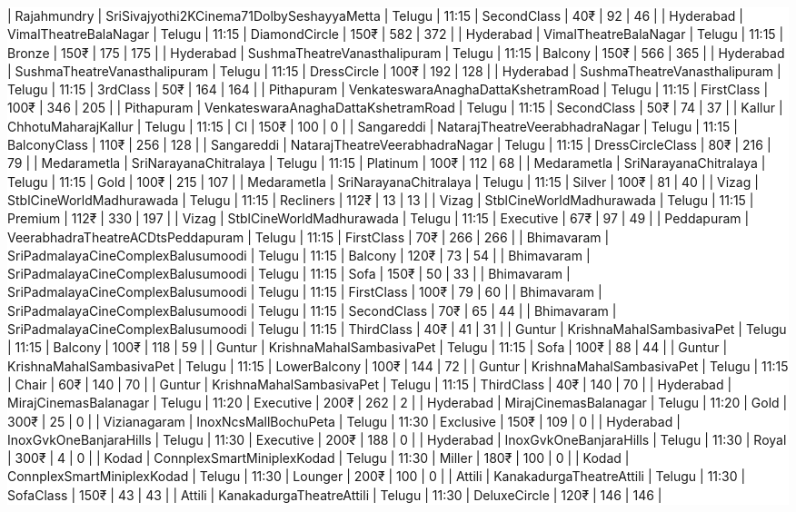 | Rajahmundry   | SriSivajyothi2KCinema71DolbySeshayyaMetta       | Telugu   | 11:15 | SecondClass        |   40₹ |       92 |     46 |
| Hyderabad     | VimalTheatreBalaNagar                           | Telugu   | 11:15 | DiamondCircle      |  150₹ |      582 |    372 |
| Hyderabad     | VimalTheatreBalaNagar                           | Telugu   | 11:15 | Bronze             |  150₹ |      175 |    175 |
| Hyderabad     | SushmaTheatreVanasthalipuram                    | Telugu   | 11:15 | Balcony            |  150₹ |      566 |    365 |
| Hyderabad     | SushmaTheatreVanasthalipuram                    | Telugu   | 11:15 | DressCircle        |  100₹ |      192 |    128 |
| Hyderabad     | SushmaTheatreVanasthalipuram                    | Telugu   | 11:15 | 3rdClass           |   50₹ |      164 |    164 |
| Pithapuram    | VenkateswaraAnaghaDattaKshetramRoad             | Telugu   | 11:15 | FirstClass         |  100₹ |      346 |    205 |
| Pithapuram    | VenkateswaraAnaghaDattaKshetramRoad             | Telugu   | 11:15 | SecondClass        |   50₹ |       74 |     37 |
| Kallur        | ChhotuMaharajKallur                             | Telugu   | 11:15 | Cl                 |  150₹ |      100 |      0 |
| Sangareddi    | NatarajTheatreVeerabhadraNagar                  | Telugu   | 11:15 | BalconyClass       |  110₹ |      256 |    128 |
| Sangareddi    | NatarajTheatreVeerabhadraNagar                  | Telugu   | 11:15 | DressCircleClass   |   80₹ |      216 |     79 |
| Medarametla   | SriNarayanaChitralaya                           | Telugu   | 11:15 | Platinum           |  100₹ |      112 |     68 |
| Medarametla   | SriNarayanaChitralaya                           | Telugu   | 11:15 | Gold               |  100₹ |      215 |    107 |
| Medarametla   | SriNarayanaChitralaya                           | Telugu   | 11:15 | Silver             |  100₹ |       81 |     40 |
| Vizag         | StblCineWorldMadhurawada                        | Telugu   | 11:15 | Recliners          |  112₹ |       13 |     13 |
| Vizag         | StblCineWorldMadhurawada                        | Telugu   | 11:15 | Premium            |  112₹ |      330 |    197 |
| Vizag         | StblCineWorldMadhurawada                        | Telugu   | 11:15 | Executive          |   67₹ |       97 |     49 |
| Peddapuram    | VeerabhadraTheatreACDtsPeddapuram               | Telugu   | 11:15 | FirstClass         |   70₹ |      266 |    266 |
| Bhimavaram    | SriPadmalayaCineComplexBalusumoodi              | Telugu   | 11:15 | Balcony            |  120₹ |       73 |     54 |
| Bhimavaram    | SriPadmalayaCineComplexBalusumoodi              | Telugu   | 11:15 | Sofa               |  150₹ |       50 |     33 |
| Bhimavaram    | SriPadmalayaCineComplexBalusumoodi              | Telugu   | 11:15 | FirstClass         |  100₹ |       79 |     60 |
| Bhimavaram    | SriPadmalayaCineComplexBalusumoodi              | Telugu   | 11:15 | SecondClass        |   70₹ |       65 |     44 |
| Bhimavaram    | SriPadmalayaCineComplexBalusumoodi              | Telugu   | 11:15 | ThirdClass         |   40₹ |       41 |     31 |
| Guntur        | KrishnaMahalSambasivaPet                        | Telugu   | 11:15 | Balcony            |  100₹ |      118 |     59 |
| Guntur        | KrishnaMahalSambasivaPet                        | Telugu   | 11:15 | Sofa               |  100₹ |       88 |     44 |
| Guntur        | KrishnaMahalSambasivaPet                        | Telugu   | 11:15 | LowerBalcony       |  100₹ |      144 |     72 |
| Guntur        | KrishnaMahalSambasivaPet                        | Telugu   | 11:15 | Chair              |   60₹ |      140 |     70 |
| Guntur        | KrishnaMahalSambasivaPet                        | Telugu   | 11:15 | ThirdClass         |   40₹ |      140 |     70 |
| Hyderabad     | MirajCinemasBalanagar                           | Telugu   | 11:20 | Executive          |  200₹ |      262 |      2 |
| Hyderabad     | MirajCinemasBalanagar                           | Telugu   | 11:20 | Gold               |  300₹ |       25 |      0 |
| Vizianagaram  | InoxNcsMallBochuPeta                            | Telugu   | 11:30 | Exclusive          |  150₹ |      109 |      0 |
| Hyderabad     | InoxGvkOneBanjaraHills                          | Telugu   | 11:30 | Executive          |  200₹ |      188 |      0 |
| Hyderabad     | InoxGvkOneBanjaraHills                          | Telugu   | 11:30 | Royal              |  300₹ |        4 |      0 |
| Kodad         | ConnplexSmartMiniplexKodad                      | Telugu   | 11:30 | Miller             |  180₹ |      100 |      0 |
| Kodad         | ConnplexSmartMiniplexKodad                      | Telugu   | 11:30 | Lounger            |  200₹ |      100 |      0 |
| Attili        | KanakadurgaTheatreAttili                        | Telugu   | 11:30 | SofaClass          |  150₹ |       43 |     43 |
| Attili        | KanakadurgaTheatreAttili                        | Telugu   | 11:30 | DeluxeCircle       |  120₹ |      146 |    146 |